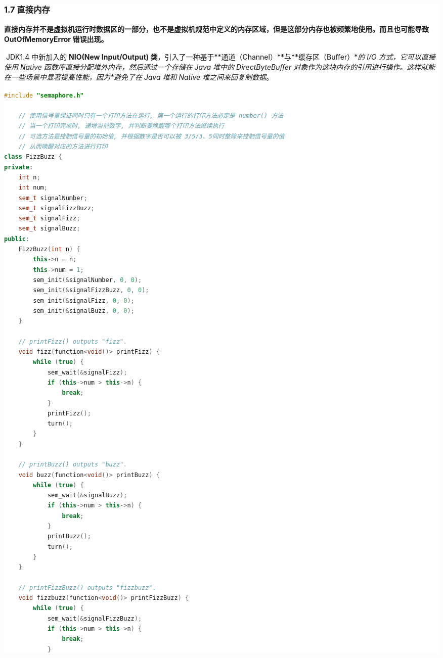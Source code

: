 ### 1.7 直接内存

​	**直接内存并不是虚拟机运行时数据区的一部分，也不是虚拟机规范中定义的内存区域，但是这部分内存也被频繁地使用。而且也可能导致 OutOfMemoryError 错误出现。**

​	JDK1.4 中新加入的 **NIO(New Input/Output) 类**，引入了一种基于**通道（Channel）\**与\**缓存区（Buffer）\**的 I/O 方式，它可以直接使用 Native 函数库直接分配堆外内存，然后通过一个存储在 Java 堆中的 DirectByteBuffer 对象作为这块内存的引用进行操作。这样就能在一些场景中显著提高性能，因为\**避免了在 Java 堆和 Native 堆之间来回复制数据**。

```cpp
#include "semaphore.h"

    // 使用信号量保证同时只有一个打印方法在运行, 第一个运行的打印方法必定是 number() 方法
    // 当一个打印完成时, 递增当前数字, 并判断要唤醒哪个打印方法继续执行
    // 可选方法是控制信号量的初始值, 并根据数字是否可以被 3/5/3、5同时整除来控制信号量的值
    // 从而唤醒对应的方法进行打印
class FizzBuzz {
private:
    int n;
    int num;
    sem_t signalNumber;
    sem_t signalFizzBuzz;
    sem_t signalFizz;
    sem_t signalBuzz;
public:
    FizzBuzz(int n) {
        this->n = n;
        this->num = 1;
        sem_init(&signalNumber, 0, 0);
        sem_init(&signalFizzBuzz, 0, 0);
        sem_init(&signalFizz, 0, 0);
        sem_init(&signalBuzz, 0, 0);
    }

    // printFizz() outputs "fizz".
    void fizz(function<void()> printFizz) {
        while (true) {
            sem_wait(&signalFizz);
            if (this->num > this->n) {
                break;
            }
            printFizz();
            turn();
        }
    }

    // printBuzz() outputs "buzz".
    void buzz(function<void()> printBuzz) {
        while (true) {
            sem_wait(&signalBuzz);
            if (this->num > this->n) {
                break;
            }
            printBuzz();
            turn();
        }
    }

    // printFizzBuzz() outputs "fizzbuzz".
	void fizzbuzz(function<void()> printFizzBuzz) {
        while (true) {
            sem_wait(&signalFizzBuzz);
            if (this->num > this->n) {
                break;
            }
```